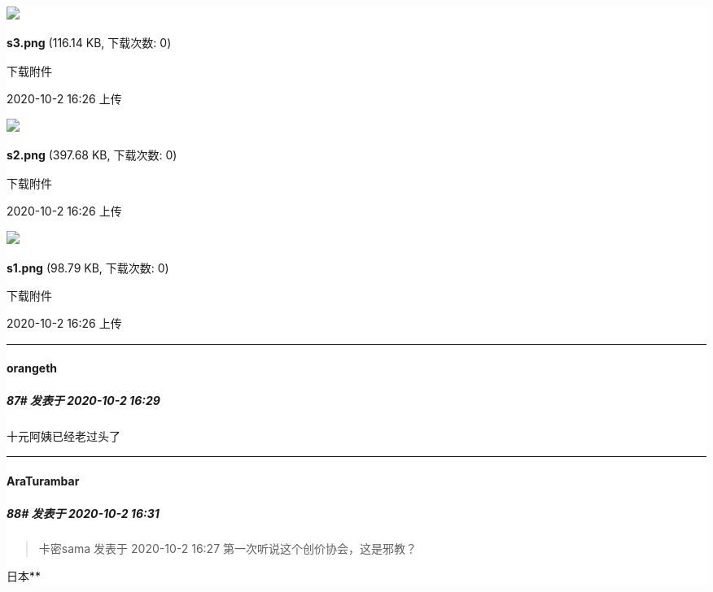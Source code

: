 <img src="https://img.saraba1st.com/forum/202010/02/162630bil25tpcm2hm0xzg.png" referrerpolicy="no-referrer">


<strong>s3.png</strong> (116.14 KB, 下载次数: 0)

下载附件

2020-10-2 16:26 上传





<img src="https://img.saraba1st.com/forum/202010/02/162639essab7s7karstka7.png" referrerpolicy="no-referrer">


<strong>s2.png</strong> (397.68 KB, 下载次数: 0)

下载附件

2020-10-2 16:26 上传





<img src="https://img.saraba1st.com/forum/202010/02/162646skpqejkyj5tyo0lv.png" referrerpolicy="no-referrer">


<strong>s1.png</strong> (98.79 KB, 下载次数: 0)

下载附件

2020-10-2 16:26 上传












*****

####  orangeth  
##### 87#       发表于 2020-10-2 16:29




十元阿姨已经老过头了







*****

####  AraTurambar  
##### 88#       发表于 2020-10-2 16:31



<blockquote>卡密sama 发表于 2020-10-2 16:27
第一次听说这个创价协会，这是邪教？</blockquote>
日本**
